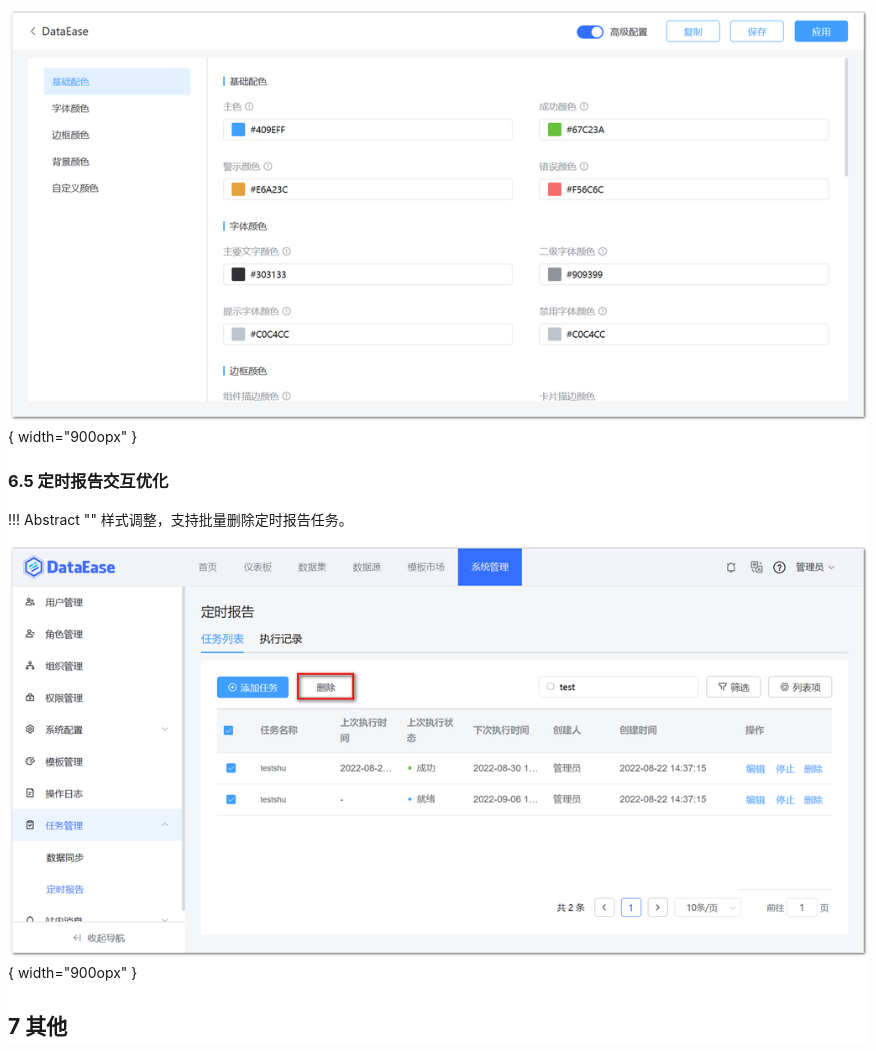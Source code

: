 ![主题设置页面](../img/release_notes/主题设置_编辑.png){ width="900opx" }

### 6.5 定时报告交互优化

!!! Abstract ""
    样式调整，支持批量删除定时报告任务。

![定时报告](../img/release_notes/定时报告_批量删除.png){ width="900opx" }

## 7 其他
